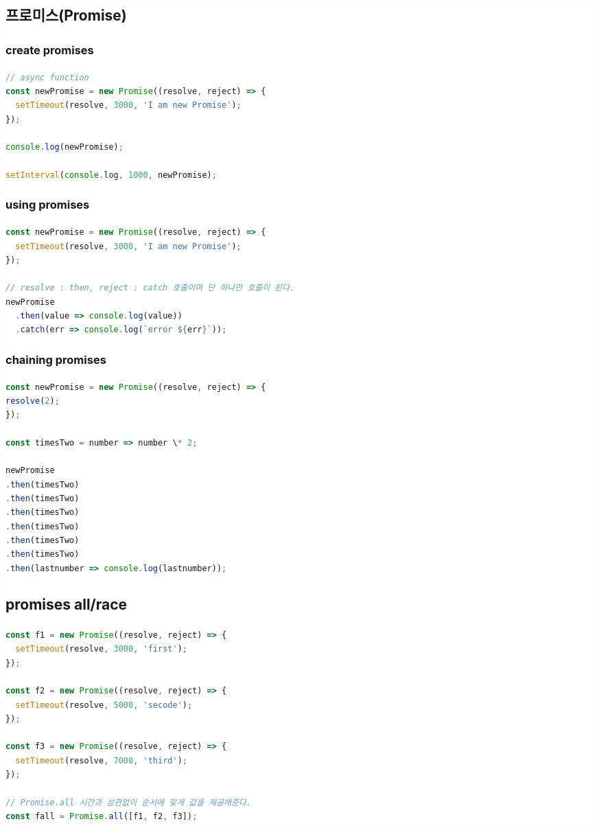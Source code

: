 ## 프로미스(Promise)

### create promises

```javascript
// async function
const newPromise = new Promise((resolve, reject) => {
  setTimeout(resolve, 3000, 'I am new Promise');
});

console.log(newPromise);

setInterval(console.log, 1000, newPromise);
```

### using promises

```javascript
const newPromise = new Promise((resolve, reject) => {
  setTimeout(resolve, 3000, 'I am new Promise');
});

// resolve : then, reject : catch 호출이며 단 하나만 호출이 된다.
newPromise
  .then(value => console.log(value))
  .catch(err => console.log(`error ${err}`));
```

### chaining promises

```javascript
const newPromise = new Promise((resolve, reject) => {
resolve(2);
});

const timesTwo = number => number \* 2;

newPromise
.then(timesTwo)
.then(timesTwo)
.then(timesTwo)
.then(timesTwo)
.then(timesTwo)
.then(timesTwo)
.then(lastnumber => console.log(lastnumber));
```

## promises all/race

```javascript
const f1 = new Promise((resolve, reject) => {
  setTimeout(resolve, 3000, 'first');
});

const f2 = new Promise((resolve, reject) => {
  setTimeout(resolve, 5000, 'secode');
});

const f3 = new Promise((resolve, reject) => {
  setTimeout(resolve, 7000, 'third');
});

// Promise.all 시간과 상관없이 순서에 맞게 값을 제공해준다.
const fall = Promise.all([f1, f2, f3]);
```

  [Symbol('hong')]: {
  [Symbol('hong')]: {